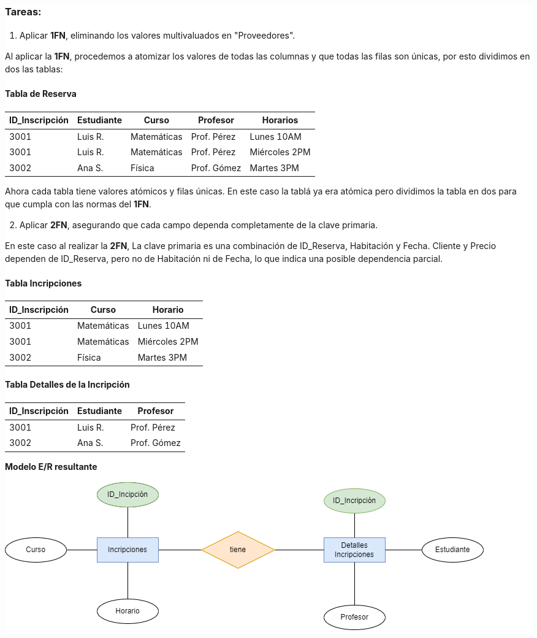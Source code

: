 ### **Tareas:**

1. Aplicar **1FN**, eliminando los valores multivaluados en "Proveedores".

Al aplicar la  **1FN**, procedemos a atomizar los valores de todas las columnas y que todas las filas son únicas, por esto dividimos en dos las tablas:


#### **Tabla de Reserva**
| ID_Inscripción | Estudiante | Curso        | Profesor    | Horarios  |
|---------------|------------|--------------|------------|---------------|
| 3001         | Luis R.    | Matemáticas  | Prof. Pérez | Lunes 10AM    |
| 3001         | Luis R.    | Matemáticas  | Prof. Pérez | Miércoles 2PM |
| 3002         | Ana S.     | Física       | Prof. Gómez | Martes 3PM    |


Ahora cada tabla tiene valores atómicos y filas únicas. En este caso la tablá ya era atómica pero dividimos la tabla en dos para que cumpla con las normas del **1FN**.

2. Aplicar **2FN**, asegurando que cada campo dependa completamente de la clave primaria.

En este caso al realizar la **2FN**, La clave primaria es una combinación de ID_Reserva, Habitación y Fecha. Cliente y Precio dependen de ID_Reserva, pero no de Habitación ni de Fecha, lo que indica una posible dependencia parcial.

#### **Tabla Incripciones**
| ID_Inscripción | Curso        | Horario       |
|----------------|--------------|---------------|
| 3001           | Matemáticas  | Lunes 10AM    |
| 3001           | Matemáticas  | Miércoles 2PM |
| 3002           | Física       | Martes 3PM    |


#### **Tabla Detalles de la Incripción**
| ID_Inscripción | Estudiante | Profesor    |
|----------------|------------|-------------|
| 3001           | Luis R.    | Prof. Pérez |
| 3002           | Ana S.     | Prof. Gómez |


**Modelo E/R resultante**

<img src="images/ejercicio5.drawio.png">

